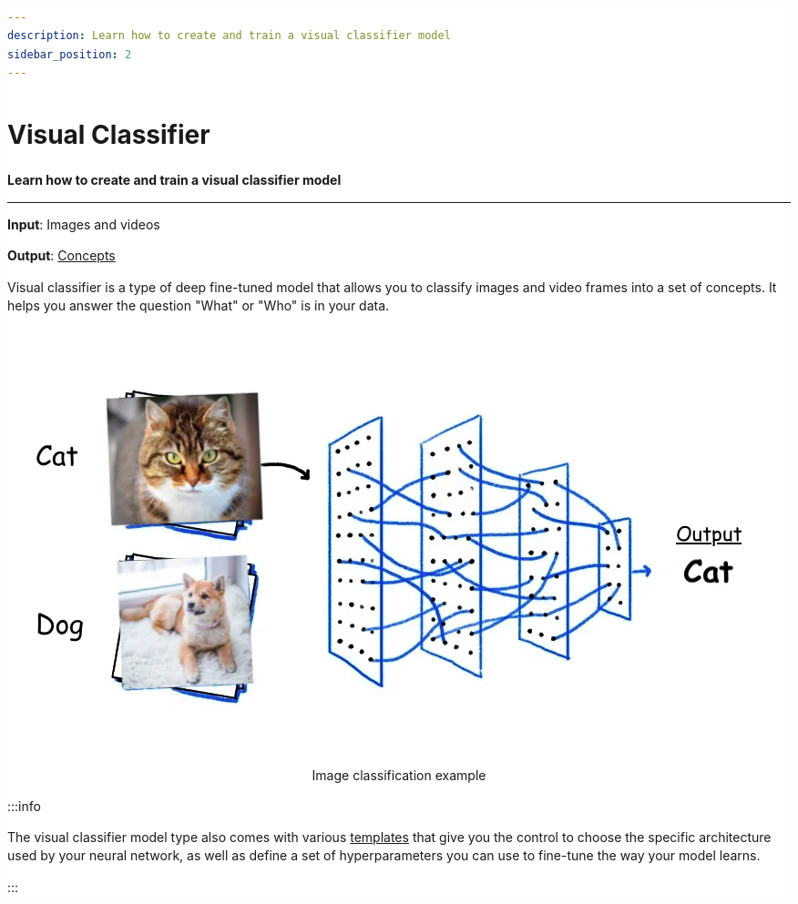 ```yaml
---
description: Learn how to create and train a visual classifier model 
sidebar_position: 2
---
```


# Visual Classifier 

**Learn how to create and train a visual classifier model**
<hr />

**Input**: Images and videos

**Output**: [Concepts]( https://docs.clarifai.com/portal-guide/concepts)

Visual classifier is a type of deep fine-tuned model that allows you to classify images and video frames into a set of concepts. It helps you answer the question "What" or "Who" is in your data.

![](/img/others-2/image_classification_example.webp)
<center>Image classification example</center>

:::info

The visual classifier model type also comes with various [templates](https://docs.clarifai.com/portal-guide/model/deep-training/visual-classification-templates/) that give you the control to choose the specific architecture used by your neural network, as well as define a set of hyperparameters you can use to fine-tune the way your model learns.

::: 
